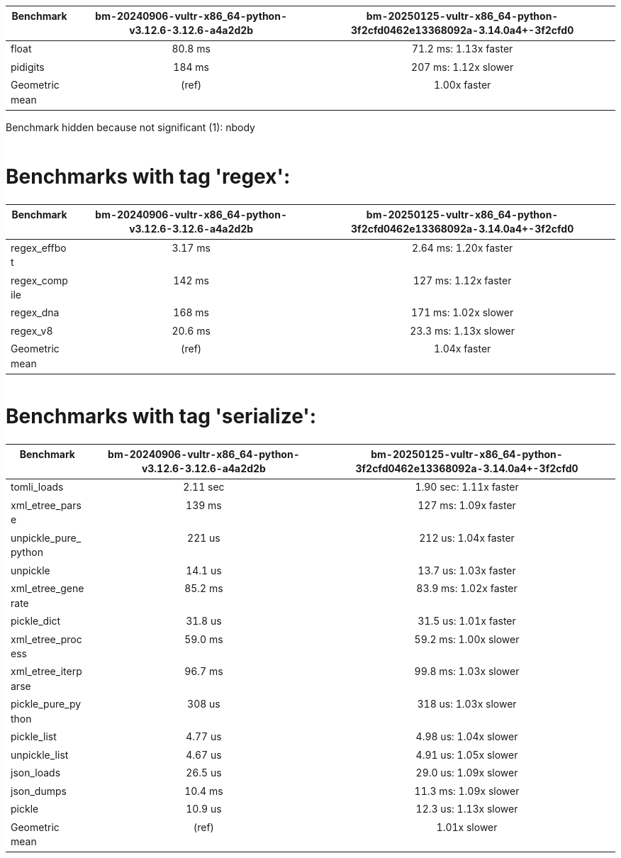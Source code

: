 | Benchmark      | bm-20240906-vultr-x86_64-python-v3.12.6-3.12.6-a4a2d2b | bm-20250125-vultr-x86_64-python-3f2cfd0462e13368092a-3.14.0a4+-3f2cfd0 |
|----------------|:------------------------------------------------------:|:----------------------------------------------------------------------:|
| float          | 80.8 ms                                                | 71.2 ms: 1.13x faster                                                  |
| pidigits       | 184 ms                                                 | 207 ms: 1.12x slower                                                   |
| Geometric mean | (ref)                                                  | 1.00x faster                                                           |

Benchmark hidden because not significant (1): nbody

Benchmarks with tag 'regex':
============================

| Benchmark      | bm-20240906-vultr-x86_64-python-v3.12.6-3.12.6-a4a2d2b | bm-20250125-vultr-x86_64-python-3f2cfd0462e13368092a-3.14.0a4+-3f2cfd0 |
|----------------|:------------------------------------------------------:|:----------------------------------------------------------------------:|
| regex_effbot   | 3.17 ms                                                | 2.64 ms: 1.20x faster                                                  |
| regex_compile  | 142 ms                                                 | 127 ms: 1.12x faster                                                   |
| regex_dna      | 168 ms                                                 | 171 ms: 1.02x slower                                                   |
| regex_v8       | 20.6 ms                                                | 23.3 ms: 1.13x slower                                                  |
| Geometric mean | (ref)                                                  | 1.04x faster                                                           |

Benchmarks with tag 'serialize':
================================

| Benchmark            | bm-20240906-vultr-x86_64-python-v3.12.6-3.12.6-a4a2d2b | bm-20250125-vultr-x86_64-python-3f2cfd0462e13368092a-3.14.0a4+-3f2cfd0 |
|----------------------|:------------------------------------------------------:|:----------------------------------------------------------------------:|
| tomli_loads          | 2.11 sec                                               | 1.90 sec: 1.11x faster                                                 |
| xml_etree_parse      | 139 ms                                                 | 127 ms: 1.09x faster                                                   |
| unpickle_pure_python | 221 us                                                 | 212 us: 1.04x faster                                                   |
| unpickle             | 14.1 us                                                | 13.7 us: 1.03x faster                                                  |
| xml_etree_generate   | 85.2 ms                                                | 83.9 ms: 1.02x faster                                                  |
| pickle_dict          | 31.8 us                                                | 31.5 us: 1.01x faster                                                  |
| xml_etree_process    | 59.0 ms                                                | 59.2 ms: 1.00x slower                                                  |
| xml_etree_iterparse  | 96.7 ms                                                | 99.8 ms: 1.03x slower                                                  |
| pickle_pure_python   | 308 us                                                 | 318 us: 1.03x slower                                                   |
| pickle_list          | 4.77 us                                                | 4.98 us: 1.04x slower                                                  |
| unpickle_list        | 4.67 us                                                | 4.91 us: 1.05x slower                                                  |
| json_loads           | 26.5 us                                                | 29.0 us: 1.09x slower                                                  |
| json_dumps           | 10.4 ms                                                | 11.3 ms: 1.09x slower                                                  |
| pickle               | 10.9 us                                                | 12.3 us: 1.13x slower                                                  |
| Geometric mean       | (ref)                                                  | 1.01x slower                                                           |
